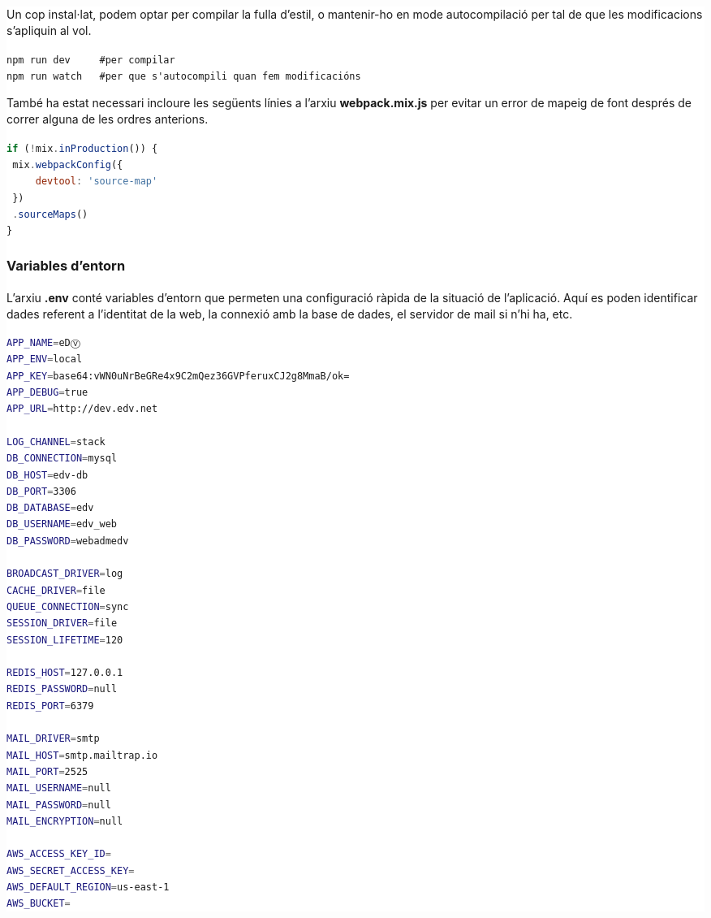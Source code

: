 Un cop instal·lat, podem optar per compilar la fulla d’estil, o mantenir-ho en mode autocompilació per tal de que les modificacions s’apliquin al vol.

```shell
npm run dev     #per compilar
npm run watch   #per que s'autocompili quan fem modificacións
```

També ha estat necessari incloure les següents línies a l’arxiu **webpack.mix.js** per evitar un error de mapeig de font després de correr alguna de les ordres anterions.

```js
if (!mix.inProduction()) {
 mix.webpackConfig({
     devtool: 'source-map'
 })
 .sourceMaps()
}
```

### Variables d’entorn

L’arxiu **.env** conté variables d’entorn que permeten una configuració ràpida de la situació de l’aplicació. Aquí es poden identificar dades referent a l’identitat de la web, la connexió amb la base de dades, el servidor de mail si n’hi ha, etc.

```bash
APP_NAME=eDⓋ
APP_ENV=local
APP_KEY=base64:vWN0uNrBeGRe4x9C2mQez36GVPferuxCJ2g8MmaB/ok=
APP_DEBUG=true
APP_URL=http://dev.edv.net

LOG_CHANNEL=stack
DB_CONNECTION=mysql
DB_HOST=edv-db
DB_PORT=3306
DB_DATABASE=edv
DB_USERNAME=edv_web
DB_PASSWORD=webadmedv

BROADCAST_DRIVER=log
CACHE_DRIVER=file
QUEUE_CONNECTION=sync
SESSION_DRIVER=file
SESSION_LIFETIME=120

REDIS_HOST=127.0.0.1
REDIS_PASSWORD=null
REDIS_PORT=6379

MAIL_DRIVER=smtp
MAIL_HOST=smtp.mailtrap.io
MAIL_PORT=2525
MAIL_USERNAME=null
MAIL_PASSWORD=null
MAIL_ENCRYPTION=null

AWS_ACCESS_KEY_ID=
AWS_SECRET_ACCESS_KEY=
AWS_DEFAULT_REGION=us-east-1
AWS_BUCKET=
```
